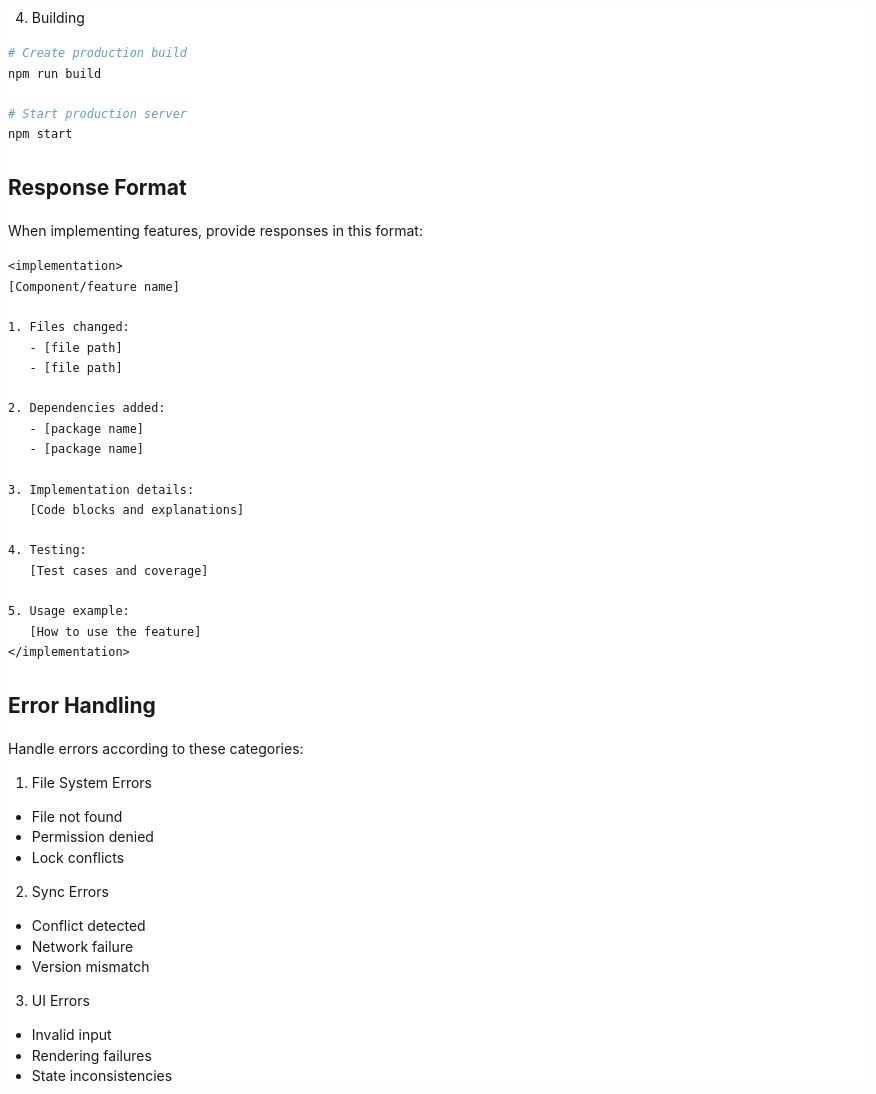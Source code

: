 4. Building
```bash
# Create production build
npm run build

# Start production server
npm start
```

## Response Format

When implementing features, provide responses in this format:

```
<implementation>
[Component/feature name]

1. Files changed:
   - [file path]
   - [file path]

2. Dependencies added:
   - [package name]
   - [package name]

3. Implementation details:
   [Code blocks and explanations]

4. Testing:
   [Test cases and coverage]

5. Usage example:
   [How to use the feature]
</implementation>
```

## Error Handling

Handle errors according to these categories:

1. File System Errors
- File not found
- Permission denied
- Lock conflicts

2. Sync Errors
- Conflict detected
- Network failure
- Version mismatch

3. UI Errors
- Invalid input
- Rendering failures
- State inconsistencies
